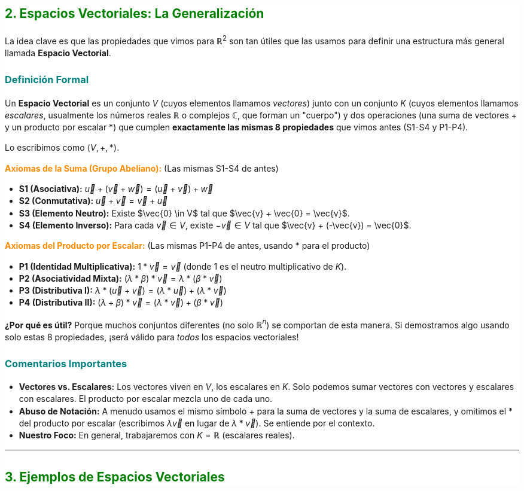 
## <span style="color:green;">2. Espacios Vectoriales: La Generalización</span>

La idea clave es que las propiedades que vimos para $\mathbb{R}^2$ son tan útiles que las usamos para definir una estructura más general llamada **Espacio Vectorial**.

### <span style="color:teal;">Definición Formal</span>

Un **Espacio Vectorial** es un conjunto $V$ (cuyos elementos llamamos *vectores*) junto con un conjunto $K$ (cuyos elementos llamamos *escalares*, usualmente los números reales $\mathbb{R}$ o complejos $\mathbb{C}$, que forman un "cuerpo") y dos operaciones (una suma de vectores $+$ y un producto por escalar $*$) que cumplen **exactamente las mismas 8 propiedades** que vimos antes (S1-S4 y P1-P4).

Lo escribimos como $\langle V, +, * \rangle$.

**<span style="color:darkorange;">Axiomas de la Suma (Grupo Abeliano):</span>** (Las mismas S1-S4 de antes)
*   **S1 (Asociativa):** $\vec{u} + (\vec{v} + \vec{w}) = (\vec{u} + \vec{v}) + \vec{w}$
*   **S2 (Conmutativa):** $\vec{u} + \vec{v} = \vec{v} + \vec{u}$
*   **S3 (Elemento Neutro):** Existe $\vec{0} \in V$ tal que $\vec{v} + \vec{0} = \vec{v}$.
*   **S4 (Elemento Inverso):** Para cada $\vec{v} \in V$, existe $-\vec{v} \in V$ tal que $\vec{v} + (-\vec{v}) = \vec{0}$.

**<span style="color:darkorange;">Axiomas del Producto por Escalar:</span>** (Las mismas P1-P4 de antes, usando $*$ para el producto)
*   **P1 (Identidad Multiplicativa):** $1 * \vec{v} = \vec{v}$ (donde $1$ es el neutro multiplicativo de $K$).
*   **P2 (Asociatividad Mixta):** $(\lambda * \beta) * \vec{v} = \lambda * (\beta * \vec{v})$
*   **P3 (Distributiva I):** $\lambda * (\vec{u} + \vec{v}) = (\lambda * \vec{u}) + (\lambda * \vec{v})$
*   **P4 (Distributiva II):** $(\lambda + \beta) * \vec{v} = (\lambda * \vec{v}) + (\beta * \vec{v})$

**¿Por qué es útil?** Porque muchos conjuntos diferentes (no solo $\mathbb{R}^n$) se comportan de esta manera. Si demostramos algo usando solo estas 8 propiedades, ¡será válido para *todos* los espacios vectoriales!

### <span style="color:teal;">Comentarios Importantes</span>

*   **Vectores vs. Escalares:** Los vectores viven en $V$, los escalares en $K$. Solo podemos sumar vectores con vectores y escalares con escalares. El producto por escalar mezcla uno de cada uno.
*   **Abuso de Notación:** A menudo usamos el mismo símbolo $+$ para la suma de vectores y la suma de escalares, y omitimos el $*$ del producto por escalar (escribimos $\lambda \vec{v}$ en lugar de $\lambda * \vec{v}$). Se entiende por el contexto.
*   **Nuestro Foco:** En general, trabajaremos con $K = \mathbb{R}$ (escalares reales).

---

## <span style="color:green;">3. Ejemplos de Espacios Vectoriales</span>
